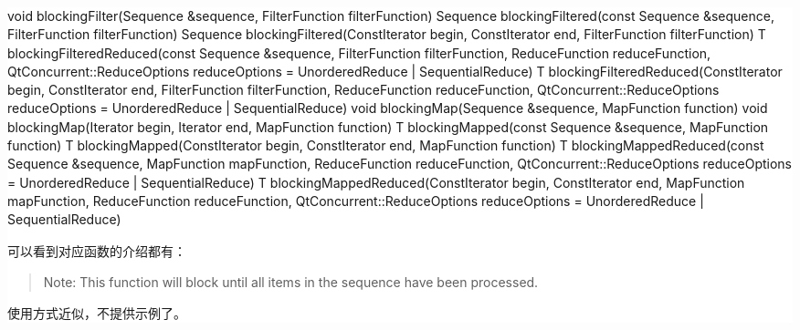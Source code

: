 void blockingFilter(Sequence &sequence, FilterFunction filterFunction)
Sequence blockingFiltered(const Sequence &sequence, FilterFunction filterFunction)
Sequence blockingFiltered(ConstIterator begin, ConstIterator end, FilterFunction filterFunction)
T blockingFilteredReduced(const Sequence &sequence, FilterFunction filterFunction, ReduceFunction reduceFunction, QtConcurrent::ReduceOptions reduceOptions = UnorderedReduce | SequentialReduce)
T blockingFilteredReduced(ConstIterator begin, ConstIterator end, FilterFunction filterFunction, ReduceFunction reduceFunction, QtConcurrent::ReduceOptions reduceOptions = UnorderedReduce | SequentialReduce)
void blockingMap(Sequence &sequence, MapFunction function)
void blockingMap(Iterator begin, Iterator end, MapFunction function)
T blockingMapped(const Sequence &sequence, MapFunction function)
T blockingMapped(ConstIterator begin, ConstIterator end, MapFunction function)
T blockingMappedReduced(const Sequence &sequence, MapFunction mapFunction, ReduceFunction reduceFunction, QtConcurrent::ReduceOptions reduceOptions = UnorderedReduce | SequentialReduce)
T blockingMappedReduced(ConstIterator begin, ConstIterator end, MapFunction mapFunction, ReduceFunction reduceFunction, QtConcurrent::ReduceOptions reduceOptions = UnorderedReduce | SequentialReduce)

可以看到对应函数的介绍都有：

> Note: This function will block until all items in the sequence have been processed.

使用方式近似，不提供示例了。